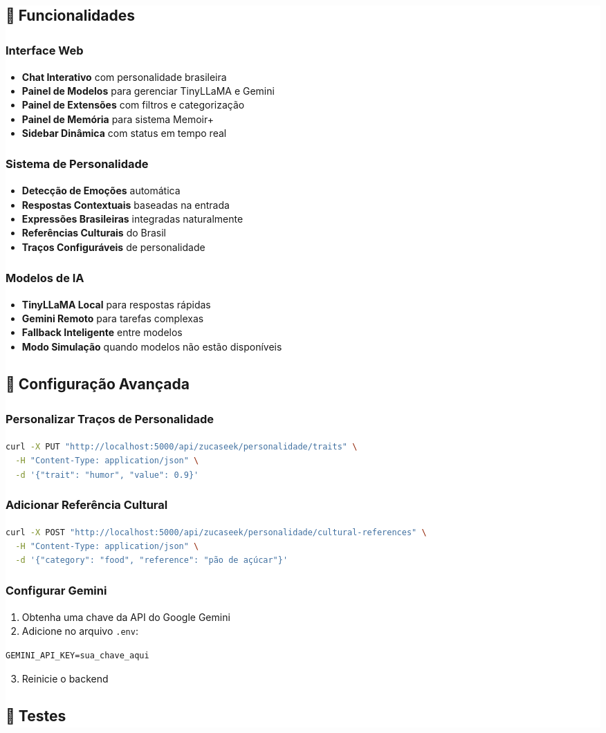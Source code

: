 ```json
```

## 🎯 Funcionalidades

### **Interface Web**
- **Chat Interativo** com personalidade brasileira
- **Painel de Modelos** para gerenciar TinyLLaMA e Gemini
- **Painel de Extensões** com filtros e categorização
- **Painel de Memória** para sistema Memoir+
- **Sidebar Dinâmica** com status em tempo real

### **Sistema de Personalidade**
- **Detecção de Emoções** automática
- **Respostas Contextuais** baseadas na entrada
- **Expressões Brasileiras** integradas naturalmente
- **Referências Culturais** do Brasil
- **Traços Configuráveis** de personalidade

### **Modelos de IA**
- **TinyLLaMA Local** para respostas rápidas
- **Gemini Remoto** para tarefas complexas
- **Fallback Inteligente** entre modelos
- **Modo Simulação** quando modelos não estão disponíveis

## 🔧 Configuração Avançada

### **Personalizar Traços de Personalidade**
```bash
curl -X PUT "http://localhost:5000/api/zucaseek/personalidade/traits" \
  -H "Content-Type: application/json" \
  -d '{"trait": "humor", "value": 0.9}'
```

### **Adicionar Referência Cultural**
```bash
curl -X POST "http://localhost:5000/api/zucaseek/personalidade/cultural-references" \
  -H "Content-Type: application/json" \
  -d '{"category": "food", "reference": "pão de açúcar"}'
```

### **Configurar Gemini**
1. Obtenha uma chave da API do Google Gemini
2. Adicione no arquivo `.env`:
```env
GEMINI_API_KEY=sua_chave_aqui
```
3. Reinicie o backend

## 🧪 Testes
